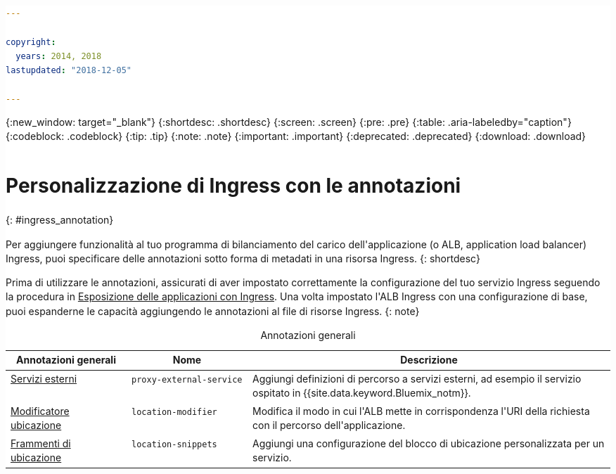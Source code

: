 ```yaml
---

copyright:
  years: 2014, 2018
lastupdated: "2018-12-05"

---
```


{:new_window: target="_blank"}
{:shortdesc: .shortdesc}
{:screen: .screen}
{:pre: .pre}
{:table: .aria-labeledby="caption"}
{:codeblock: .codeblock}
{:tip: .tip}
{:note: .note}
{:important: .important}
{:deprecated: .deprecated}
{:download: .download}



# Personalizzazione di Ingress con le annotazioni
{: #ingress_annotation}

Per aggiungere funzionalità al tuo programma di bilanciamento del carico dell'applicazione (o ALB, application load balancer) Ingress, puoi specificare delle annotazioni sotto forma di metadati in una risorsa Ingress.
{: shortdesc}

Prima di utilizzare le annotazioni, assicurati di aver impostato correttamente la configurazione del tuo servizio Ingress seguendo la procedura in [Esposizione delle applicazioni con Ingress](cs_ingress.html). Una volta impostato l'ALB Ingress con una configurazione di base, puoi espanderne le capacità aggiungendo le annotazioni al file di risorse Ingress.
{: note}

<table>
<caption>Annotazioni generali</caption>
<col width="20%">
<col width="20%">
<col width="60%">
 <thead>
 <th>Annotazioni generali</th>
 <th>Nome</th>
 <th>Descrizione</th>
 </thead>
 <tbody>
 <tr>
 <td><a href="#proxy-external-service">Servizi esterni</a></td>
 <td><code>proxy-external-service</code></td>
 <td>Aggiungi definizioni di percorso a servizi esterni, ad esempio il servizio ospitato in {{site.data.keyword.Bluemix_notm}}.</td>
 </tr>
 <tr>
 <td><a href="#location-modifier">Modificatore ubicazione</a></td>
 <td><code>location-modifier</code></td>
 <td>Modifica il modo in cui l'ALB mette in corrispondenza l'URI della richiesta con il percorso dell'applicazione.</td>
 </tr>
 <tr>
 <td><a href="#location-snippets">Frammenti di ubicazione</a></td>
 <td><code>location-snippets</code></td>
 <td>Aggiungi una configurazione del blocco di ubicazione personalizzata per un servizio.</td>